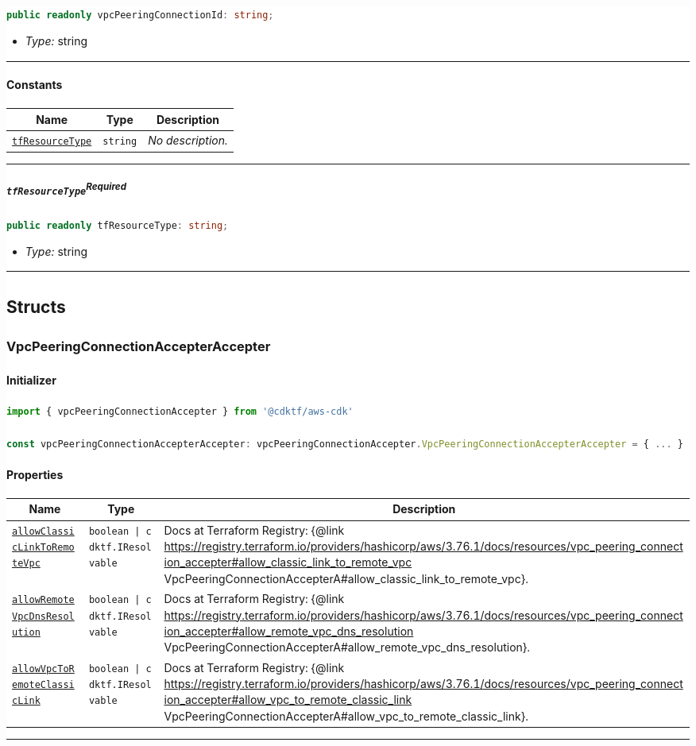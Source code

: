 ```typescript
public readonly vpcPeeringConnectionId: string;
```

- *Type:* string

---

#### Constants <a name="Constants" id="Constants"></a>

| **Name** | **Type** | **Description** |
| --- | --- | --- |
| <code><a href="#@cdktf/aws-cdk.vpcPeeringConnectionAccepter.VpcPeeringConnectionAccepterA.property.tfResourceType">tfResourceType</a></code> | <code>string</code> | *No description.* |

---

##### `tfResourceType`<sup>Required</sup> <a name="tfResourceType" id="@cdktf/aws-cdk.vpcPeeringConnectionAccepter.VpcPeeringConnectionAccepterA.property.tfResourceType"></a>

```typescript
public readonly tfResourceType: string;
```

- *Type:* string

---

## Structs <a name="Structs" id="Structs"></a>

### VpcPeeringConnectionAccepterAccepter <a name="VpcPeeringConnectionAccepterAccepter" id="@cdktf/aws-cdk.vpcPeeringConnectionAccepter.VpcPeeringConnectionAccepterAccepter"></a>

#### Initializer <a name="Initializer" id="@cdktf/aws-cdk.vpcPeeringConnectionAccepter.VpcPeeringConnectionAccepterAccepter.Initializer"></a>

```typescript
import { vpcPeeringConnectionAccepter } from '@cdktf/aws-cdk'

const vpcPeeringConnectionAccepterAccepter: vpcPeeringConnectionAccepter.VpcPeeringConnectionAccepterAccepter = { ... }
```

#### Properties <a name="Properties" id="Properties"></a>

| **Name** | **Type** | **Description** |
| --- | --- | --- |
| <code><a href="#@cdktf/aws-cdk.vpcPeeringConnectionAccepter.VpcPeeringConnectionAccepterAccepter.property.allowClassicLinkToRemoteVpc">allowClassicLinkToRemoteVpc</a></code> | <code>boolean \| cdktf.IResolvable</code> | Docs at Terraform Registry: {@link https://registry.terraform.io/providers/hashicorp/aws/3.76.1/docs/resources/vpc_peering_connection_accepter#allow_classic_link_to_remote_vpc VpcPeeringConnectionAccepterA#allow_classic_link_to_remote_vpc}. |
| <code><a href="#@cdktf/aws-cdk.vpcPeeringConnectionAccepter.VpcPeeringConnectionAccepterAccepter.property.allowRemoteVpcDnsResolution">allowRemoteVpcDnsResolution</a></code> | <code>boolean \| cdktf.IResolvable</code> | Docs at Terraform Registry: {@link https://registry.terraform.io/providers/hashicorp/aws/3.76.1/docs/resources/vpc_peering_connection_accepter#allow_remote_vpc_dns_resolution VpcPeeringConnectionAccepterA#allow_remote_vpc_dns_resolution}. |
| <code><a href="#@cdktf/aws-cdk.vpcPeeringConnectionAccepter.VpcPeeringConnectionAccepterAccepter.property.allowVpcToRemoteClassicLink">allowVpcToRemoteClassicLink</a></code> | <code>boolean \| cdktf.IResolvable</code> | Docs at Terraform Registry: {@link https://registry.terraform.io/providers/hashicorp/aws/3.76.1/docs/resources/vpc_peering_connection_accepter#allow_vpc_to_remote_classic_link VpcPeeringConnectionAccepterA#allow_vpc_to_remote_classic_link}. |

---
